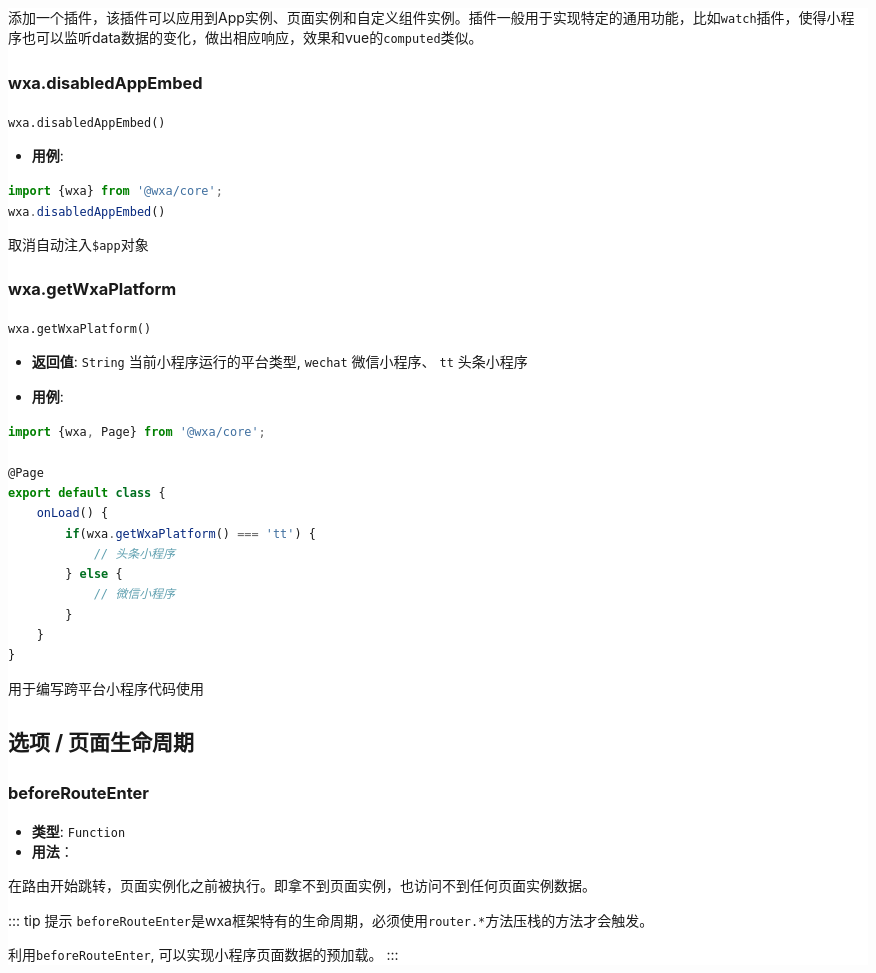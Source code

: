 ```javascript
```

添加一个插件，该插件可以应用到App实例、页面实例和自定义组件实例。插件一般用于实现特定的通用功能，比如`watch`插件，使得小程序也可以监听data数据的变化，做出相应响应，效果和vue的`computed`类似。


### wxa.disabledAppEmbed

`wxa.disabledAppEmbed()`

- **用例**: 
```javascript
import {wxa} from '@wxa/core';
wxa.disabledAppEmbed()
```
取消自动注入`$app`对象

### wxa.getWxaPlatform

`wxa.getWxaPlatform()`
- **返回值**: `String` 当前小程序运行的平台类型, `wechat` 微信小程序、 `tt` 头条小程序

- **用例**: 
```javascript
import {wxa, Page} from '@wxa/core';

@Page
export default class {
    onLoad() {
        if(wxa.getWxaPlatform() === 'tt') {
            // 头条小程序
        } else {
            // 微信小程序
        }
    }
}
```

用于编写跨平台小程序代码使用

## 选项 / 页面生命周期

### beforeRouteEnter

- **类型**: `Function`
- **用法**：

在路由开始跳转，页面实例化之前被执行。即拿不到页面实例，也访问不到任何页面实例数据。

::: tip 提示
`beforeRouteEnter`是wxa框架特有的生命周期，必须使用`router.*`方法压栈的方法才会触发。

利用`beforeRouteEnter`, 可以实现小程序页面数据的预加载。
:::

